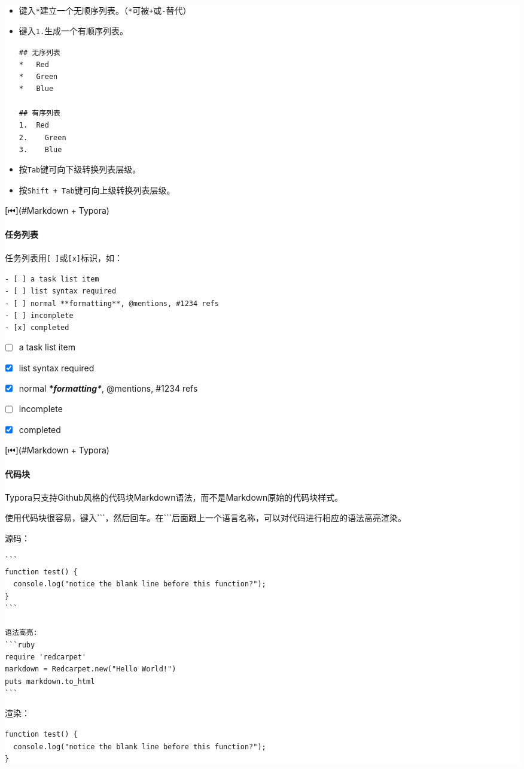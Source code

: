 - 键入`*`建立一个无顺序列表。（`*`可被`+`或`-`替代）

- 键入`1.`生成一个有顺序列表。

  ```
  ## 无序列表
  *   Red
  *   Green
  *   Blue
  
  ## 有序列表
  1.  Red
  2. 	Green
  3.	Blue
  ```

- 按`Tab`键可向下级转换列表层级。
- 按`Shift + Tab`键可向上级转换列表层级。

[⏮](#Markdown + Typora)

#### 任务列表

任务列表用`[ ]`或`[x]`标识，如：

```
- [ ] a task list item
- [ ] list syntax required
- [ ] normal **formatting**, @mentions, #1234 refs
- [ ] incomplete
- [x] completed
```

- [ ] a task list item 

- [x] list syntax required 
- [x] normal ***\*formatting\****, @mentions, #1234 refs 
- [ ] incomplete 
- [x] completed

[⏮](#Markdown + Typora)

#### 代码块

Typora只支持Github风格的代码块Markdown语法，而不是Markdown原始的代码块样式。

使用代码块很容易，键入\```，然后回车。在\```后面跟上一个语言名称，可以对代码进行相应的语法高亮渲染。

源码：

```
​```
function test() {
  console.log("notice the blank line before this function?");
}
​```

语法高亮:
​```ruby
require 'redcarpet'
markdown = Redcarpet.new("Hello World!")
puts markdown.to_html
​```
```
渲染：
```
function test() {
  console.log("notice the blank line before this function?");
}
```


[^fn1]: Here is the *text* of the first **footnote**.
[^fn2]: Here is the *text* of the second **footnote**.
[^fn1]: Here is the **text** of the first ***\*footnote\****. 
[^ani]: 如果察看的是本文档的`PDF`格式版本，你将看不到下面的插图动画效果。
[^gfm]: [Github风格的Markdown语法](https://github.github.com/gfm/)